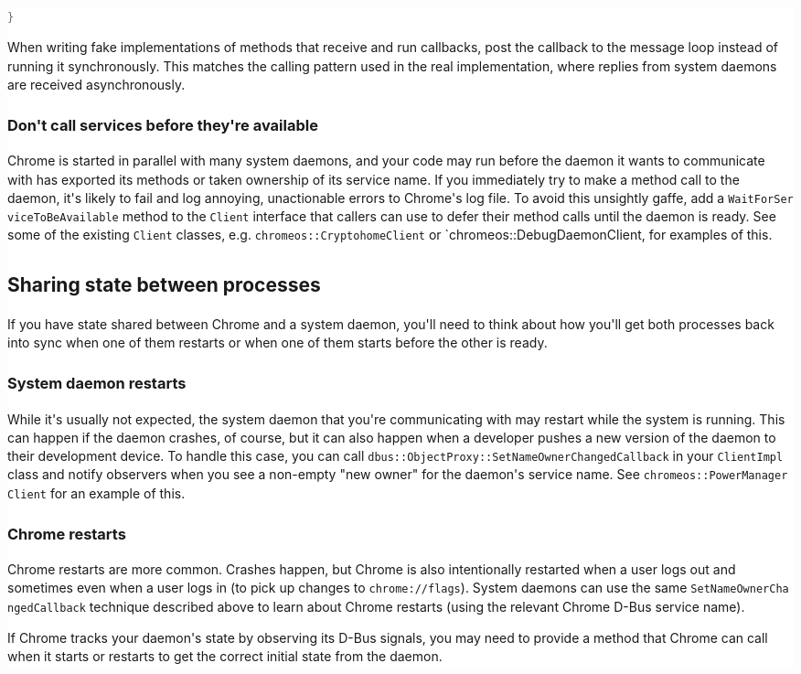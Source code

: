 ```c++
}
```

When writing fake implementations of methods that receive and run callbacks,
post the callback to the message loop instead of running it synchronously. This
matches the calling pattern used in the real implementation, where replies from
system daemons are received asynchronously.

### Don't call services before they're available

Chrome is started in parallel with many system daemons, and your code may run
before the daemon it wants to communicate with has exported its methods or taken
ownership of its service name. If you immediately try to make a method call to
the daemon, it's likely to fail and log annoying, unactionable errors to
Chrome's log file. To avoid this unsightly gaffe, add a
`WaitForServiceToBeAvailable` method to the `Client` interface that callers can
use to defer their method calls until the daemon is ready. See some of the
existing `Client` classes, e.g. `chromeos::CryptohomeClient` or
`chromeos::DebugDaemonClient, for examples of this.

## Sharing state between processes

If you have state shared between Chrome and a system daemon, you'll need to
think about how you'll get both processes back into sync when one of them
restarts or when one of them starts before the other is ready.

### System daemon restarts

While it's usually not expected, the system daemon that you're communicating
with may restart while the system is running. This can happen if the daemon
crashes, of course, but it can also happen when a developer pushes a new version
of the daemon to their development device. To handle this case, you can call
`dbus::ObjectProxy::SetNameOwnerChangedCallback` in your `ClientImpl` class and
notify observers when you see a non-empty "new owner" for the daemon's service
name. See `chromeos::PowerManagerClient` for an example of this.

### Chrome restarts

Chrome restarts are more common. Crashes happen, but Chrome is also
intentionally restarted when a user logs out and sometimes even when a user logs
in (to pick up changes to `chrome://flags`). System daemons can use the same
`SetNameOwnerChangedCallback` technique described above to learn about Chrome
restarts (using the relevant Chrome D-Bus service name).

If Chrome tracks your daemon's state by observing its D-Bus signals, you may
need to provide a method that Chrome can call when it starts or restarts to get
the correct initial state from the daemon.

[D-Bus]: https://www.freedesktop.org/wiki/Software/dbus/
[D-Bus Best Practices]: /chromium-os/developer-library/guides/ipc/dbus-best-practices/
[system_api]: https://chromium.googlesource.com/chromiumos/platform2/+/HEAD/system_api
[src/DEPS]: https://chromium.googlesource.com/chromium/src/+/HEAD/DEPS
[mus+ash]: /developers/mus-ash
[ash::CrosDBusService::ServiceProviderInterface]: https://source.chromium.org/chromium/chromium/src/+/main:chromeos/ash/components/dbus/services/cros_dbus_service.h
[ash/dbus]: https://chromium.googlesource.com/chromium/src/+/HEAD/ash/dbus/
[ash_dbus_services.cc]: https://chromium.googlesource.com/chromium/src/+/HEAD/ash/dbus/ash_dbus_services.cc
[chrome/browser/ash/dbus]: https://chromium.googlesource.com/chromium/src/+/HEAD/chrome/browser/ash/dbus/
[chrome_browser_main_parts_ash.cc]: https://source.chromium.org/chromium/chromium/src/+/main:chrome/browser/ash/chrome_browser_main_parts_ash.cc
[chromeos/lacros/dbus]: https://source.chromium.org/chromium/chromium/src/+/main:chromeos/lacros/dbus/
[ash/BUILD.gn]: https://chromium.googlesource.com/chromium/src/+/HEAD/ash/BUILD.gn
[chrome/browser/chromeos/BUILD.gn]: https://chromium.googlesource.com/chromium/src/+/HEAD/chrome/browser/chromeos/BUILD.gn
[chromeos/dbus]: https://chromium.googlesource.com/chromium/src/+/HEAD/chromeos/dbus
